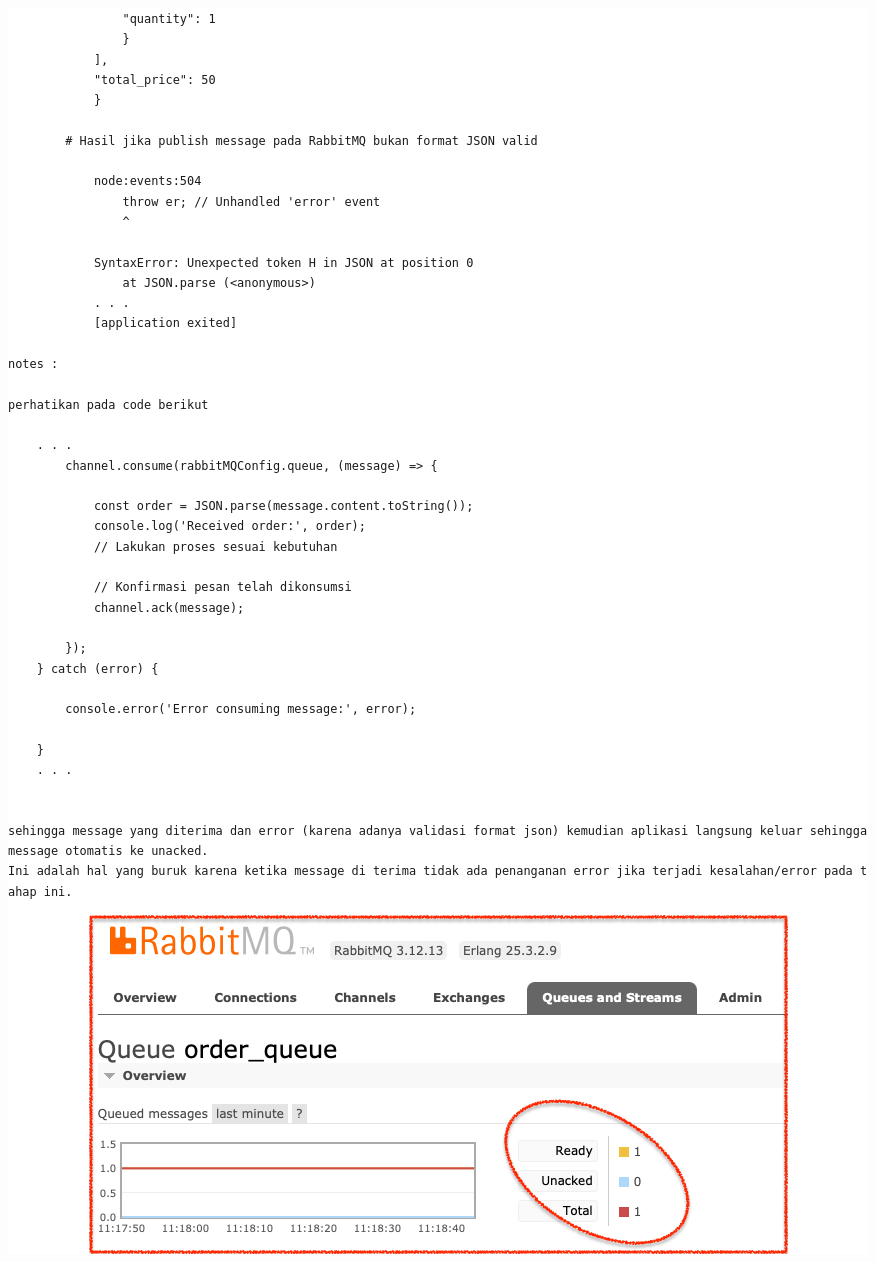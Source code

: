                    "quantity": 1
                    }
                ],
                "total_price": 50
                }

            # Hasil jika publish message pada RabbitMQ bukan format JSON valid

                node:events:504
                    throw er; // Unhandled 'error' event
                    ^

                SyntaxError: Unexpected token H in JSON at position 0
                    at JSON.parse (<anonymous>)
                . . .
                [application exited]

    notes : 

    perhatikan pada code berikut

        . . .
            channel.consume(rabbitMQConfig.queue, (message) => {

                const order = JSON.parse(message.content.toString());
                console.log('Received order:', order);
                // Lakukan proses sesuai kebutuhan

                // Konfirmasi pesan telah dikonsumsi
                channel.ack(message);

            });
        } catch (error) {

            console.error('Error consuming message:', error);

        }
        . . .        


    sehingga message yang diterima dan error (karena adanya validasi format json) kemudian aplikasi langsung keluar sehingga message otomatis ke unacked.
    Ini adalah hal yang buruk karena ketika message di terima tidak ada penanganan error jika terjadi kesalahan/error pada tahap ini.

<p align="center">
    <img src="./gambar-penunjang/ss_unacked_001.png" alt="ss_unacked_001" style="display: block; margin: 0 auto;">
</p>
